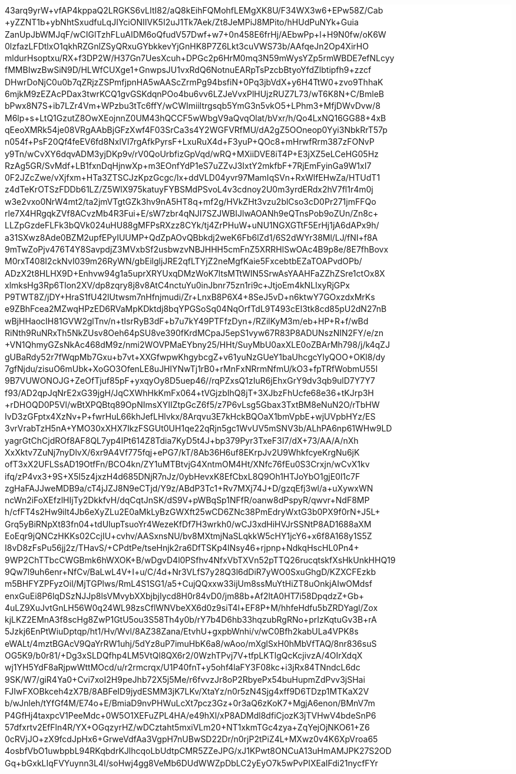 43arq9yrW+vfAP4kppaQ2LRGKS6vLItI82/aQ8kEihFQMohfLEMgXK8U/F34WX3w6+EPw58Z/Cab
+yZZNT1b+ybNhtSxudfuLqJIYciONIIVK5I2uJ1Tk7Aek/Zt8JeMPiJ8MPito/hHUdPuNYk+Guia
ZanUpJbWMJqF/wCIGlTzhFLuAIDM6oQfudV57Dwf+w7+0n458E6frHj/AEbwPp+l+H9N0fw/oK6W
0lzfazLFDtlxO1qkhRZGnlZSyQRxuGYbkkevYjGnHK8P7Z6Lkt3cuVWS73b/AAfqeJn2Op4XirHO
mldurHsoptxu/RX+f3DP2W/H37Gn7UesXcuh+DPGc2p6HrM0mq3N59mWysYZp5rmWBDE7efNLcyy
fMMBIwzBwSiN9D/HLWfCUXge1+GnwpsJU1vxRdQ6NotnuEARpTsPzcbBtyoYfdZlbtipfh9+zzcf
DHwrDoNjC0u0b7qZRjzZSPmfjpnHA5wAAScZrmPg94bsfiN+0Pq3jbVdX+y6H4TtW0+zvo9ThhaK
6mjkM9zEZAcPDax3twrKCQ1gvGSKdqnPOo4bu6vv6LZJeVvxPlHUjzRUZ7L73/wT6K8N+C/BmleB
bPwx8N7S+ib7LZr4Vm+WPzbu3tTc6ffY/wCWImiiltrgsqb5YmG3n5vkO5+LPhm3+MfjDWvDvw/8
M6lp+s+LtQ1GzutZ8OwXEojnnZ0UM43hQCCF5wWbgV9aQvqOlat/bVxr/h/Qo4LxNQ16GG88+4xB
qEeoXMRk54je08VRgAAbBjGFzXwf4F03SrCa3s4Y2WGFVRfMU/dA2gZ5OOneop0Yyi3NbkRrT57p
n054f+PsF20Qf4feEV6fd8NxIVI7rgAfkPyrsF+LxuRuX4d+F3yuP+QOc8+mHrwfRrm387zFONvP
y9Tn/wCvXY6dqvADM3yjDKp9v/rV0QoUrbfizGpVqd/wRQ+MXiiDVE8iT4P+E3jXZ5eLCeHG05Hz
RzAg5GR/SvMdf+LB1fxnDqHjnwXp+m3EOnfYdP1eS7uZZvJ3IxtY2mkfbF+7RjEmFyinGa9W1xI7
0F2JZcZwe/vXjfxm+HTa3ZTSCJzKpzGcgc/lx+ddVLD04yvr97MamIqSVn+RxWlfEHwZa/HTUdT1
z4dTeKrOTSzFDDb61LZ/Z5WlX975katuyFYBSMdPSvoL4v3cdnoy2U0m3yrdERdx2hV7fl1r4m0j
w3e2vxo0NrW4mt2/ta2jmVTgtGZk3hv9nA5HT8q+mf2g/HVkZHt3vzu2blCso3cD0Pr271jmFFQo
rle7X4HRgqkZVf8ACvzMb4R3Fui+E/sW7zbr4qNJI7SZJWBIJlwAOANh9eQTnsPob9oZUn/Zn8c+
LLZpGzdeFLFk3bQVk024uHU88gMFPsRXzz8CYk/tj4ZrPHuW+uNU1NGXGTtF5ErHj1jA6dAPx9h/
a31SXwz8Ade0BZM2upfEPyIUUMP+QdZpAOvQBbkdj2weK6Fb6lZd1/6S2dWYr38Ml/LJ/fNI+f8A
9mTwZoPjv476T4Y8SavpdjZ3MVxbSf2usbwzvNBJHHH5cmFnZ5XRRHlSwOAc4B9p8e/8E7fhBovx
M0rxT408I2ckNvI039m26RyWN/gbEilgljJRE2qfLTYjZ2neMgfKaie5FxcebtbEZaTOAPvdOPb/
ADzX2t8HLHX9D+Enhvw94g1a5uprXRYUxqDMzWoK7ltsMTtWIN5SrwAsYAAHFaZZhZSre1ctOx8X
xlmksHg3Rp6Tlon2XV/dp8zqry8j8v8AtC4nctuYu0inJbnr75zn1ri9c+JtjoEm4kNLIxyRjGPx
P9TWT8Z/jDY+HraS1fU42lUtwsm7nHfnjmudi/Zr+LnxB8P6X4+8SeJ5vD+n6ktwY7GOxzdxMrKs
e9ZBhFcea2MZwqHPzED6RVaMpKDktdj8bqYPGSoSq04NqOrfTdL9T493cEI3tk8cd85pU2dN27nB
wBjHHaocIH81GVW2glTnv/n+tIsrRyB3dF+b7u7kY49PTFfzDyn+/RZilKyM3m/eb+HP+R+f/wBd
RiNth9RuNRxTh5NkZUsv8Oeh64pSU8ve390fKrdMCpaJ5epS1vyw67R83P8ADUNszNIN2FY/e/zn
+VN1QhmyGZsNkAc468dM9z/nmi2WOVPMaEYbny25/HHt/SuyMbU0axXLE0oZBArMh798/j/k4qZJ
gUBaRdy52r7fWqpMb7Gxu+b7vt+XXGfwpwKhgybcgZ+v61yuNzGUeY1baUhcgcYIyQOO+OKl8/dy
7gfNjdu/zisuO6mUbk+XoGO3OfenLE8uJHlYNwTj1rB0+rMnFxNRrmNfmU/kO3+fpTRfWobmU55I
9B7VUWONOJG+ZeOfTjuf85pF+yxqyOy8D5uep46//rqPZxsQ1zIuR6jEhxGrY9dv3qb9ulD7Y7Y7
f93/AD2qpJqNrE2xG39jgH/JqCXWhHkKmFx064+tVGjzbIhQ8jT+3XJbzFhUcfe68e36+tKJrp3H
+rDHOQD0P5Vl/wBtXPQBtq89OpNImsXYIIZtpGcZ6f5/z7P6vLsg5Gbax3TxtBM8eNuN2O/rTbHW
IvD3zGFptx4XzNv+P+fwrHuL66khJefLHlvkx/8Arqvu3E7kHckBQOaX1bmVpbE+wjUVpbHYz/ES
3vrVrabTzH5nA+YMO30xXHX7IkzFSGUt0UH1qe22qRjn5gc1WvUV5mSNV3b/ALhPA6np61WHw9LD
yagrGtChCjdROf8AF8QL7yp4IPt614Z8Tdia7KyD5t4J+bp379Pyr3TxeF3I7/dX+73/AA/A/nXh
XxXktv7ZuNj7nyDlvX/6xr9A4Vf775fqj+ePG7/kT/8Ab36H6uf8EKrpJv2U9WhkfcyeKrgNu6jK
ofT3xX2UFLSsAD19OtfFn/BCO4kn/ZY1uMTBtvjG4XntmOM4Ht/XNfc76fEu0S3Crxjn/wCvX1kv
ifq/zP4vx3+9S+X5I5z4jxzH4d685DNjR7nJz/0ybHevxK8EfCbxL8Q9Oh1HTJoYbO1gjE0l1c7F
zgHaFAJJweMDB9a/cT4jJZJ8N9eCTjd/Y9z/ABdP3Tc1+Rv7MXj74J+D/gzqEfj3wl/a+uXywxWN
ncWn2iFoXEfzlHIjTy2DkkfvH/dqCqtJnSK/dS9V+pWBqSp1NFfR/oanw8dPspyR/qwvr+NdF8MP
h/cfFT4s2Hw9ilt4Jb6eXyZLu2E0aMkLyBzGWXft25wCD6ZNc38PmEdryWxtG3b0PX9f0rN+J5L+
Grq5yBiRNpXt83fn04+tdUIupTsuoYr4WezeKfDf7H3wrkh0/wCJ3xdHiHVJrSSNtP8AD1688aXM
EoEqr9jQNCzHKKs02CcjIU+cvhv/AASxnsNU/bv8MXtmjNaSLqkkW5cHY1jcY6+x6f8A168y1S5Z
I8vD8zFsPu56jj2z/THavS/+CPdtPe/tseHnjk2ra6DfTSKp4INsy46+rjpnp+NdkqHscHL0Pn4+
9WP2ChTTbcCWGBmk6hWXOK+B/wDgvD4l0PSfhv4NfxVbTXVn52pTTQ26rucqtskfXsHkUnkHHQ19
9Qw7l9uh6enr+NfCv/BaLwL4V+I+u/C/4d+Nr3VLfS7y28Q3l6dDiR7yWO0SxuGhgD/KZXCFEzkb
m5BHFYZPFyzOil/MjTGPlws/RmL4S1SG1/a5+CujQQxxw33ijUm8ssMuYtHiZT8uOnkjAIwOMdsf
enxGuEi8P6lqDSzNJJp8lsVMvybXXbjbjIycd8H0r84vD0/jm88b+Af2ltA0HT7i58DpqdzZ+Gb+
4uLZ9XuJvtGnLH56W0q24WL98zsCflWNVbeXX6d0z9siT4l+EF8P+M/hhfeHdfu5bZRDYagl/Zox
kjLKZ2EMnA3f8scHg8ZwP1GtU5ou3S58Th4y0b/rY7b4D6hb33hqzubRgRNo+prIzKqtuGv3B+rA
5Jzkj6EnPtWiuDptqp/ht1/Hv/Wvl/8AZ38Zana/EtvhU+gxpbWnhi/v/wC0Bfh2kabULa4VPK8s
eWALt/4mztBGAcV9QaYrRW1uhj/5dYz8uP7imuHbK6a8/wAoo/mXglSxH0hMbVfTAQ/8nr836suS
OG5K9/b0r81/+Dg3xSLDQfhp4LM5VtQl8QX6r2/0WzhTPvj7V+tfpLKTlgQcKcjivzA/4OIrXdqX
wj1YH5YdF8aRjpwWttMOcd/u/r2rmcrqx/U1P40fnT+y5ohf4laFY3F08kc+i3jRx84TNndcL6dc
9SK/W7/giR4Ya0+Cvi7xoI2H9peJhb72X5j5Me/r6fvvzJr8oP2RbyePx54buHupmZdPvv3jSHai
FJIwFXOBkceh4zX7B/8ABFeID9jydESMM3jK7LKv/XtaYz/n0r5zN4Sjg4xff9D6TDzp1MTKaX2V
b/wJnleh/tYfGf4M/E74o+E/BmiaD9nvPHWuLcXt7pcz3Gz+0r3aQ6zKoK7+MgjA6enon/BMnV7m
P4GfHj4taxpcV1PeeMdc+0W5O1XEFuZPL4HA/e49hXl/xP8ADMdl8dfiCjozK3jTVHwV4bdeSnP6
57dfxrtv2EfFln4R/YX+OGqzyrHZ/wDCztaht5mxiVLm20+NT1xkmTGc4zya+ZqYejOjNKO61+Z6
0cRVjJO+zX9fcdJpHx6+GrweVdfAa3VgpH7nUBwSD22Dr/n0rjP2tPiZ4L+MXwz0v4K6XpVroa65
4osbfVbO1uwbpbL94RKqbdrKJlhcqoLbUdtpCMR5ZZeJPG/xJ1KPwt8ONCuA13uHmAMJPK27S2OD
Gq+bGxkLIqFVYuynn3L4I/soHwj4gg8VeMb6DUdWWZpDbLC2yEyO7k5wPvPIXEaIFdi21nycfFYr